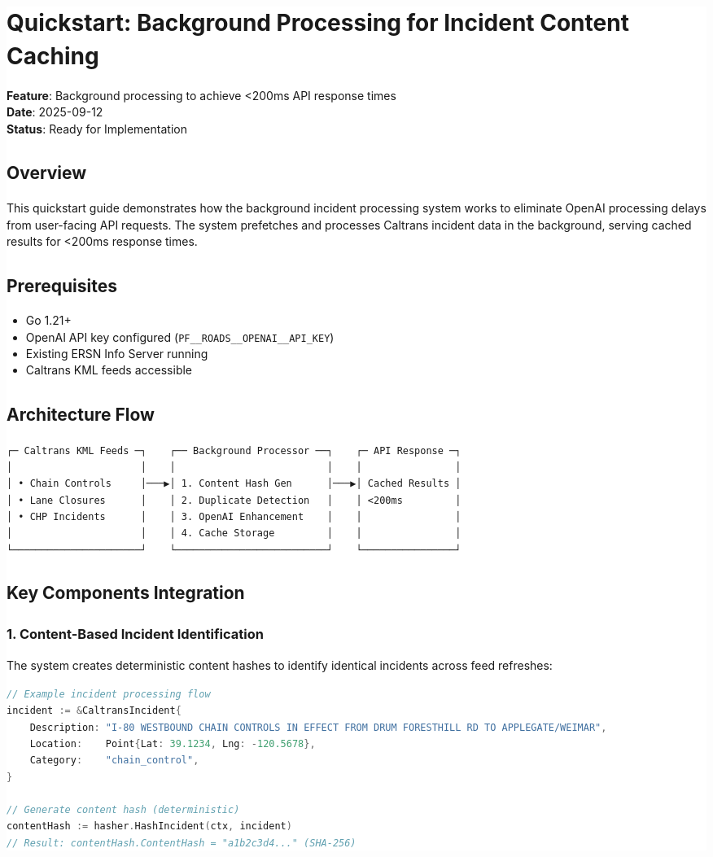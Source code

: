 # Quickstart: Background Processing for Incident Content Caching

**Feature**: Background processing to achieve <200ms API response times  
**Date**: 2025-09-12  
**Status**: Ready for Implementation

## Overview

This quickstart guide demonstrates how the background incident processing system works to eliminate OpenAI processing delays from user-facing API requests. The system prefetches and processes Caltrans incident data in the background, serving cached results for <200ms response times.

## Prerequisites

- Go 1.21+
- OpenAI API key configured (`PF__ROADS__OPENAI__API_KEY`)
- Existing ERSN Info Server running
- Caltrans KML feeds accessible

## Architecture Flow

```
┌─ Caltrans KML Feeds ─┐    ┌── Background Processor ──┐    ┌─ API Response ─┐
│                      │    │                          │    │                │
│ • Chain Controls     │───▶│ 1. Content Hash Gen      │───▶│ Cached Results │
│ • Lane Closures      │    │ 2. Duplicate Detection   │    │ <200ms         │
│ • CHP Incidents      │    │ 3. OpenAI Enhancement    │    │                │
│                      │    │ 4. Cache Storage         │    │                │
└──────────────────────┘    └──────────────────────────┘    └────────────────┘
```

## Key Components Integration

### 1. **Content-Based Incident Identification**

The system creates deterministic content hashes to identify identical incidents across feed refreshes:

```go
// Example incident processing flow
incident := &CaltransIncident{
    Description: "I-80 WESTBOUND CHAIN CONTROLS IN EFFECT FROM DRUM FORESTHILL RD TO APPLEGATE/WEIMAR",
    Location:    Point{Lat: 39.1234, Lng: -120.5678},
    Category:    "chain_control",
}

// Generate content hash (deterministic)
contentHash := hasher.HashIncident(ctx, incident)
// Result: contentHash.ContentHash = "a1b2c3d4..." (SHA-256)
```
